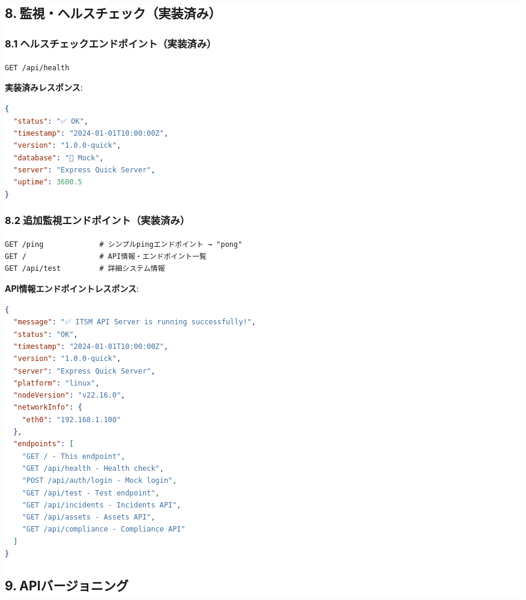 ## 8. 監視・ヘルスチェック（実装済み）

### 8.1 ヘルスチェックエンドポイント（実装済み）
```http
GET /api/health
```

**実装済みレスポンス**:
```json
{
  "status": "✅ OK",
  "timestamp": "2024-01-01T10:00:00Z",
  "version": "1.0.0-quick",
  "database": "🔧 Mock",
  "server": "Express Quick Server",
  "uptime": 3600.5
}
```

### 8.2 追加監視エンドポイント（実装済み）
```http
GET /ping             # シンプルpingエンドポイント → "pong"
GET /                 # API情報・エンドポイント一覧
GET /api/test         # 詳細システム情報
```

**API情報エンドポイントレスポンス**:
```json
{
  "message": "✅ ITSM API Server is running successfully!",
  "status": "OK",
  "timestamp": "2024-01-01T10:00:00Z",
  "version": "1.0.0-quick",
  "server": "Express Quick Server",
  "platform": "linux",
  "nodeVersion": "v22.16.0",
  "networkInfo": {
    "eth0": "192.168.1.100"
  },
  "endpoints": [
    "GET / - This endpoint",
    "GET /api/health - Health check",
    "POST /api/auth/login - Mock login",
    "GET /api/test - Test endpoint",
    "GET /api/incidents - Incidents API",
    "GET /api/assets - Assets API",
    "GET /api/compliance - Compliance API"
  ]
}
```

## 9. APIバージョニング

